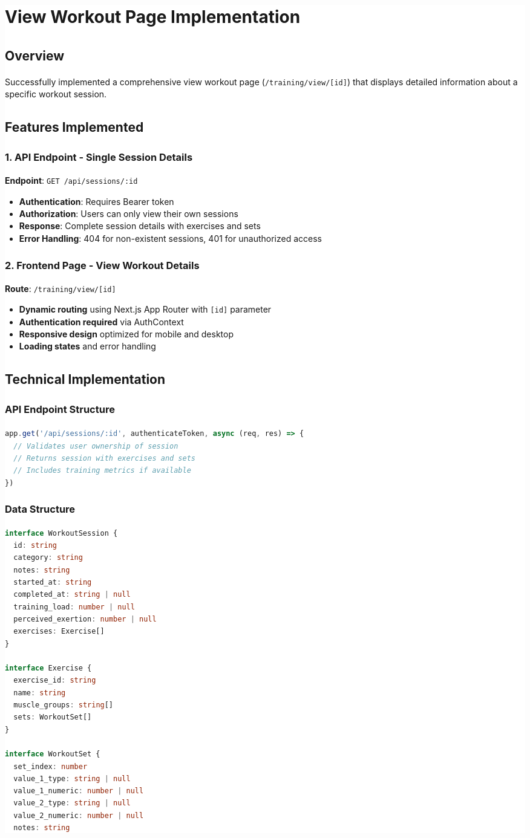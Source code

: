 # View Workout Page Implementation

## Overview
Successfully implemented a comprehensive view workout page (`/training/view/[id]`) that displays detailed information about a specific workout session.

## Features Implemented

### 1. API Endpoint - Single Session Details
**Endpoint**: `GET /api/sessions/:id`
- **Authentication**: Requires Bearer token
- **Authorization**: Users can only view their own sessions
- **Response**: Complete session details with exercises and sets
- **Error Handling**: 404 for non-existent sessions, 401 for unauthorized access

### 2. Frontend Page - View Workout Details
**Route**: `/training/view/[id]`
- **Dynamic routing** using Next.js App Router with `[id]` parameter
- **Authentication required** via AuthContext
- **Responsive design** optimized for mobile and desktop
- **Loading states** and error handling

## Technical Implementation

### API Endpoint Structure
```javascript
app.get('/api/sessions/:id', authenticateToken, async (req, res) => {
  // Validates user ownership of session
  // Returns session with exercises and sets
  // Includes training metrics if available
})
```

### Data Structure
```typescript
interface WorkoutSession {
  id: string
  category: string  
  notes: string
  started_at: string
  completed_at: string | null
  training_load: number | null
  perceived_exertion: number | null
  exercises: Exercise[]
}

interface Exercise {
  exercise_id: string
  name: string
  muscle_groups: string[]
  sets: WorkoutSet[]
}

interface WorkoutSet {
  set_index: number
  value_1_type: string | null
  value_1_numeric: number | null
  value_2_type: string | null  
  value_2_numeric: number | null
  notes: string
```